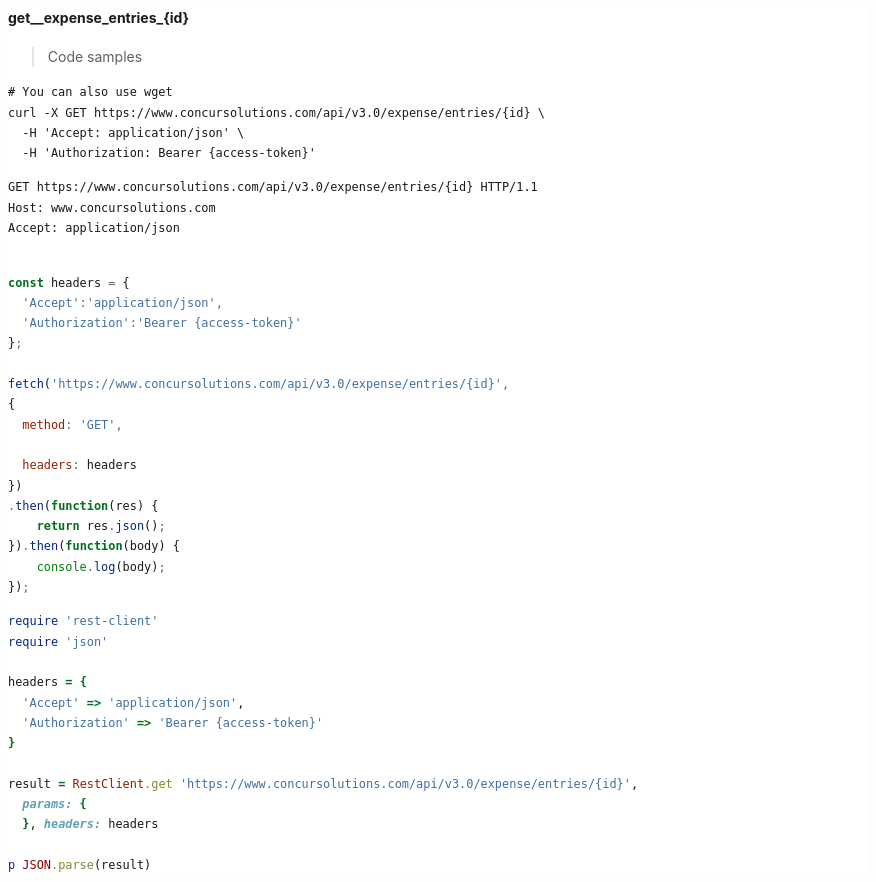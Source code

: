 #### get__expense_entries_{id}

> Code samples

```shell
# You can also use wget
curl -X GET https://www.concursolutions.com/api/v3.0/expense/entries/{id} \
  -H 'Accept: application/json' \
  -H 'Authorization: Bearer {access-token}'

```

```http
GET https://www.concursolutions.com/api/v3.0/expense/entries/{id} HTTP/1.1
Host: www.concursolutions.com
Accept: application/json

```

```javascript

const headers = {
  'Accept':'application/json',
  'Authorization':'Bearer {access-token}'
};

fetch('https://www.concursolutions.com/api/v3.0/expense/entries/{id}',
{
  method: 'GET',

  headers: headers
})
.then(function(res) {
    return res.json();
}).then(function(body) {
    console.log(body);
});

```

```ruby
require 'rest-client'
require 'json'

headers = {
  'Accept' => 'application/json',
  'Authorization' => 'Bearer {access-token}'
}

result = RestClient.get 'https://www.concursolutions.com/api/v3.0/expense/entries/{id}',
  params: {
  }, headers: headers

p JSON.parse(result)

```
